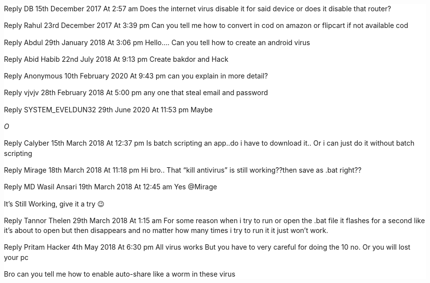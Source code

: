 Reply
DB 15th December 2017 At 2:57 am
Does the internet virus disable it for said device or does it disable that router?

Reply
Rahul 23rd December 2017 At 3:39 pm
Can you tell me how to convert in cod on amazon or flipcart if not available cod

Reply
Abdul 29th January 2018 At 3:06 pm
Hello…. Can you tell how to create an android virus

Reply
Abid Habib 22nd July 2018 At 9:13 pm
Create bakdor and Hack

Reply
Anonymous 10th February 2020 At 9:43 pm
can you explain in more detail?

Reply
vjvjv 28th February 2018 At 5:00 pm
any one that steal email and password

Reply
SYSTEM_EVELDUN32 29th June 2020 At 11:53 pm
Maybe

*O*

Reply
Calyber 15th March 2018 At 12:37 pm
Is batch scripting an app..do i have to download it.. Or i can just do it without batch scripting

Reply
Mirage 18th March 2018 At 11:18 pm
Hi bro..
That “kill antivirus” is still working??then save as .bat right??

Reply
MD Wasil Ansari 19th March 2018 At 12:45 am
Yes @Mirage

It’s Still Working, give it a try 😉

Reply
Tannor Thelen 29th March 2018 At 1:15 am
For some reason when i try to run or open the .bat file it flashes for a second like it’s about to open but then disappears and no matter how many times i try to run it it just won’t work.

Reply
Pritam Hacker 4th May 2018 At 6:30 pm
All virus works
But you have to very careful for doing the 10 no.
Or you will lost your pc

Bro can you tell me how to enable auto-share like a worm in these virus
